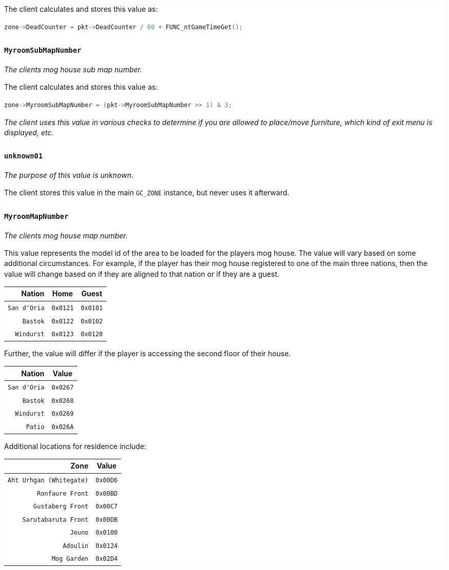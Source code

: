 The client calculates and stores this value as:

```cpp
zone->DeadCounter = pkt->DeadCounter / 60 + FUNC_ntGameTimeGet();
```

### `MyroomSubMapNumber`

_The clients mog house sub map number._

The client calculates and stores this value as:

```cpp
zone->MyroomSubMapNumber = (pkt->MyroomSubMapNumber >> 1) & 3;
```

_The client uses this value in various checks to determine if you are allowed to place/move furniture, which kind of exit menu is displayed, etc._

### `unknown01`

_The purpose of this value is unknown._

The client stores this value in the main `GC_ZONE` instance, but never uses it afterward.

### `MyroomMapNumber`

_The clients mog house map number._

This value represents the model id of the area to be loaded for the players mog house. The value will vary based on some additional circumstances. For example, if the player has their mog house registered to one of the main three nations, then the value will change based on if they are aligned to that nation or if they are a guest.

| Nation | Home | Guest |
| ---: | --- | --- |
| `San d'Oria`  | `0x0121` | `0x0101` |
| `Bastok`      | `0x0122` | `0x0102` |
| `Windurst`    | `0x0123` | `0x0120` |

Further, the value will differ if the player is accessing the second floor of their house.

| Nation | Value |
| ---: | --- |
| `San d'Oria`  | `0x0267` |
| `Bastok`      | `0x0268` |
| `Windurst`    | `0x0269` |
| `Patio`       | `0x026A` |

Additional locations for residence include:

| Zone | Value |
| ---: | --- |
| `Aht Urhgan (Whitegate)`  | `0x00D6` |
| `Ronfaure Front`          | `0x00BD` |
| `Gustaberg Front`         | `0x00C7` |
| `Sarutabaruta Front`      | `0x00DB` |
| `Jeuno`                   | `0x0100` |
| `Adoulin`                 | `0x0124` |
| `Mog Garden`              | `0x02D4` |